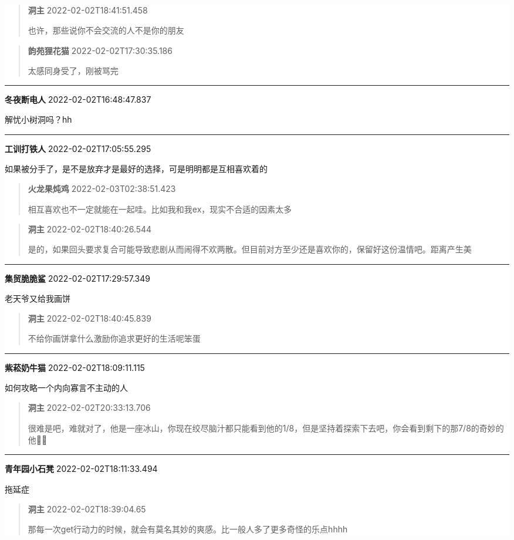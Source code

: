 > **洞主** 2022-02-02T18:41:51.458
> 
> 也许，那些说你不会交流的人不是你的朋友


> **韵苑狸花猫** 2022-02-02T17:30:35.186
> 
> 太感同身受了，刚被骂完


---

**冬夜断电人** 2022-02-02T16:48:47.837

解忧小树洞吗？hh

---

**工训打铁人** 2022-02-02T17:05:55.295

如果被分手了，是不是放弃才是最好的选择，可是明明都是互相喜欢着的

> **火龙果炖鸡** 2022-02-03T02:38:51.423
> 
> 相互喜欢也不一定就能在一起哇。比如我和我ex，现实不合适的因素太多


> **洞主** 2022-02-02T18:40:26.544
> 
> 是的，如果回头要求复合可能导致悲剧从而闹得不欢两散。但目前对方至少还是喜欢你的，保留好这份温情吧。距离产生美


---

**集贸脆脆鲨** 2022-02-02T17:29:57.349

老天爷又给我画饼

> **洞主** 2022-02-02T18:40:45.839
> 
> 不给你画饼拿什么激励你追求更好的生活呢笨蛋


---

**紫菘奶牛猫** 2022-02-02T18:09:11.115

如何攻略一个内向寡言不主动的人

> **洞主** 2022-02-02T20:33:13.706
> 
> 很难是吧，难就对了，他是一座冰山，你现在绞尽脑汁都只能看到他的1/8，但是坚持着探索下去吧，你会看到剩下的那7/8的奇妙的他🥰🥰


---

**青年园小石凳** 2022-02-02T18:11:33.494

拖延症

> **洞主** 2022-02-02T18:39:04.65
> 
> 那每一次get行动力的时候，就会有莫名其妙的爽感。比一般人多了更多奇怪的乐点hhhh
